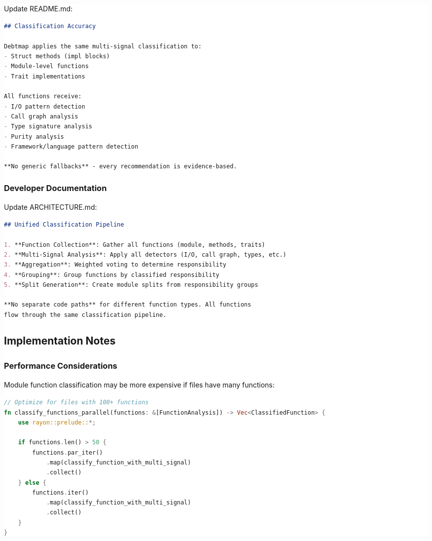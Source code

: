 Update README.md:
```markdown
## Classification Accuracy

Debtmap applies the same multi-signal classification to:
- Struct methods (impl blocks)
- Module-level functions
- Trait implementations

All functions receive:
- I/O pattern detection
- Call graph analysis
- Type signature analysis
- Purity analysis
- Framework/language pattern detection

**No generic fallbacks** - every recommendation is evidence-based.
```

### Developer Documentation

Update ARCHITECTURE.md:
```markdown
## Unified Classification Pipeline

1. **Function Collection**: Gather all functions (module, methods, traits)
2. **Multi-Signal Analysis**: Apply all detectors (I/O, call graph, types, etc.)
3. **Aggregation**: Weighted voting to determine responsibility
4. **Grouping**: Group functions by classified responsibility
5. **Split Generation**: Create module splits from responsibility groups

**No separate code paths** for different function types. All functions
flow through the same classification pipeline.
```

## Implementation Notes

### Performance Considerations

Module function classification may be more expensive if files have many functions:

```rust
// Optimize for files with 100+ functions
fn classify_functions_parallel(functions: &[FunctionAnalysis]) -> Vec<ClassifiedFunction> {
    use rayon::prelude::*;

    if functions.len() > 50 {
        functions.par_iter()
            .map(classify_function_with_multi_signal)
            .collect()
    } else {
        functions.iter()
            .map(classify_function_with_multi_signal)
            .collect()
    }
}
```
